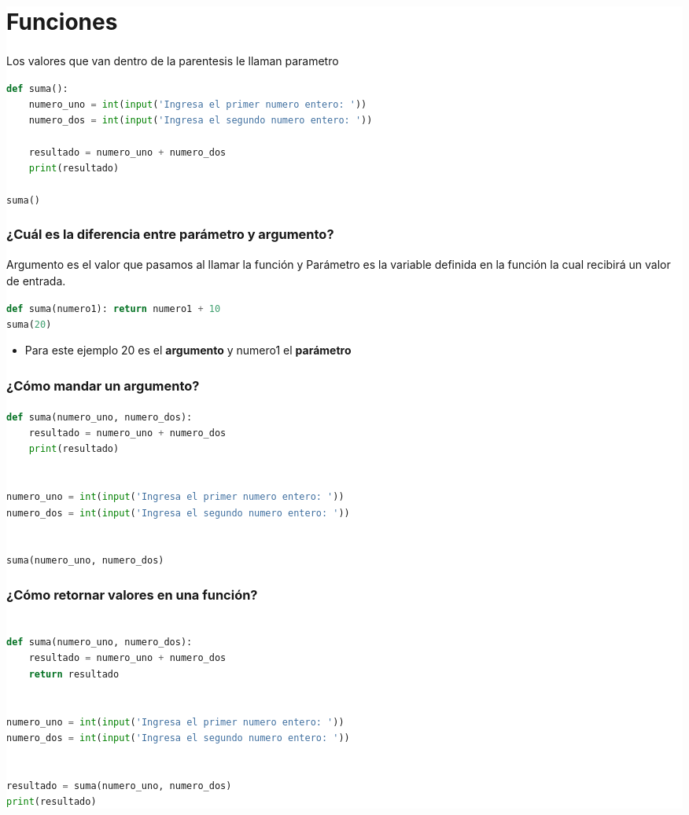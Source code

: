


# Funciones

Los valores que van dentro de la parentesis le llaman parametro

```python
def suma():
    numero_uno = int(input('Ingresa el primer numero entero: '))
    numero_dos = int(input('Ingresa el segundo numero entero: '))

    resultado = numero_uno + numero_dos
    print(resultado)

suma()
```

### **¿Cuál es la diferencia entre parámetro y argumento?** 

Argumento es el valor que pasamos al llamar la función y Parámetro es la 
variable definida en la función la cual recibirá un valor de entrada. 

```python
def suma(numero1): return numero1 + 10
suma(20)
```

- Para este ejemplo 20 es el **argumento** y numero1 el **parámetro**


###  **¿Cómo mandar un argumento?**

```python
def suma(numero_uno, numero_dos):
    resultado = numero_uno + numero_dos
    print(resultado)


numero_uno = int(input('Ingresa el primer numero entero: '))
numero_dos = int(input('Ingresa el segundo numero entero: '))


suma(numero_uno, numero_dos)
```

### **¿Cómo retornar valores en una función?**

```python

def suma(numero_uno, numero_dos):
    resultado = numero_uno + numero_dos
    return resultado


numero_uno = int(input('Ingresa el primer numero entero: '))
numero_dos = int(input('Ingresa el segundo numero entero: '))


resultado = suma(numero_uno, numero_dos)
print(resultado)

```
